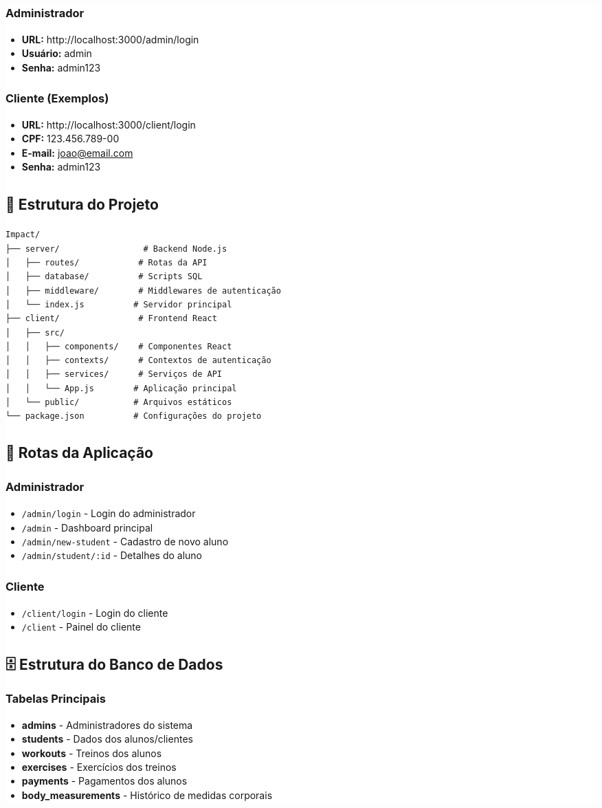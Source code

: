 ### Administrador
- **URL:** http://localhost:3000/admin/login
- **Usuário:** admin
- **Senha:** admin123

### Cliente (Exemplos)
- **URL:** http://localhost:3000/client/login
- **CPF:** 123.456.789-00
- **E-mail:** joao@email.com
- **Senha:** admin123

## 📱 Estrutura do Projeto

```
Impact/
├── server/                 # Backend Node.js
│   ├── routes/            # Rotas da API
│   ├── database/          # Scripts SQL
│   ├── middleware/        # Middlewares de autenticação
│   └── index.js          # Servidor principal
├── client/                # Frontend React
│   ├── src/
│   │   ├── components/    # Componentes React
│   │   ├── contexts/      # Contextos de autenticação
│   │   ├── services/      # Serviços de API
│   │   └── App.js        # Aplicação principal
│   └── public/           # Arquivos estáticos
└── package.json          # Configurações do projeto
```

## 🎯 Rotas da Aplicação

### Administrador
- `/admin/login` - Login do administrador
- `/admin` - Dashboard principal
- `/admin/new-student` - Cadastro de novo aluno
- `/admin/student/:id` - Detalhes do aluno

### Cliente
- `/client/login` - Login do cliente
- `/client` - Painel do cliente

## 🗄️ Estrutura do Banco de Dados

### Tabelas Principais
- **admins** - Administradores do sistema
- **students** - Dados dos alunos/clientes
- **workouts** - Treinos dos alunos
- **exercises** - Exercícios dos treinos
- **payments** - Pagamentos dos alunos
- **body_measurements** - Histórico de medidas corporais
